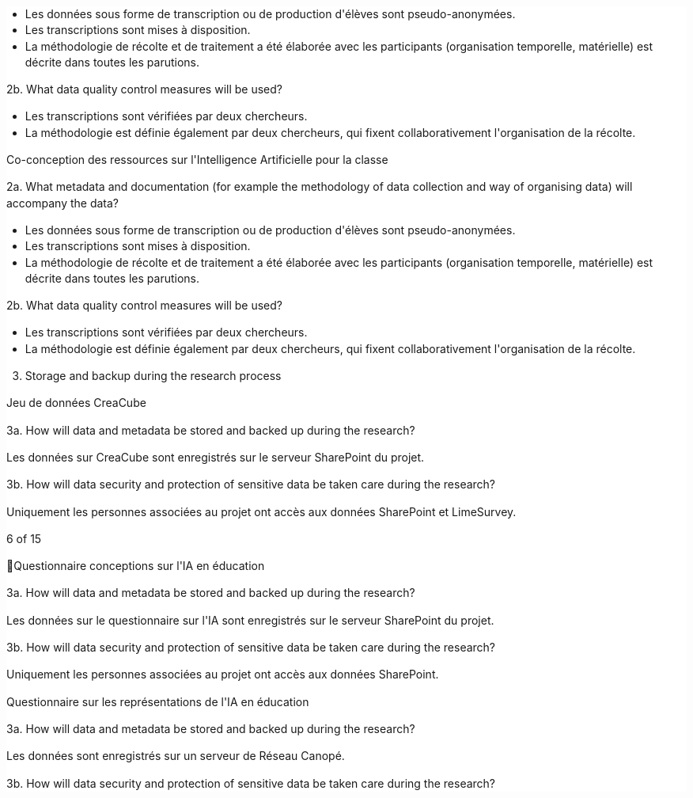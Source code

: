 - Les données sous forme de transcription ou de production d'élèves sont pseudo-anonymées.
- Les transcriptions sont mises à disposition.
- La méthodologie de récolte et de traitement a été élaborée avec les participants (organisation temporelle, matérielle) est décrite
dans toutes les parutions.

2b. What data quality control measures will be used?

- Les transcriptions sont vérifiées par deux chercheurs. 
- La méthodologie est définie également par deux chercheurs, qui fixent collaborativement l'organisation de la récolte.

Co-conception des ressources sur l'Intelligence Artificielle pour la classe

2a. What metadata and documentation (for example the methodology of data collection and way of organising data) will
accompany the data?

- Les données sous forme de transcription ou de production d'élèves sont pseudo-anonymées.
- Les transcriptions sont mises à disposition.
- La méthodologie de récolte et de traitement a été élaborée avec les participants (organisation temporelle, matérielle) est décrite
dans toutes les parutions.

2b. What data quality control measures will be used?

- Les transcriptions sont vérifiées par deux chercheurs. 
- La méthodologie est définie également par deux chercheurs, qui fixent collaborativement l'organisation de la récolte.

3. Storage and backup during the research process

Jeu de données CreaCube

3a. How will data and metadata be stored and backed up during the research?

Les données sur CreaCube sont enregistrés sur le serveur SharePoint du projet. 

3b. How will data security and protection of sensitive data be taken care during the research?

Uniquement les personnes associées au projet ont accès aux données SharePoint et LimeSurvey. 

6 of 15

Questionnaire conceptions sur l'IA en éducation

3a. How will data and metadata be stored and backed up during the research?

Les données sur le questionnaire sur l'IA sont enregistrés sur le serveur SharePoint du projet. 

3b. How will data security and protection of sensitive data be taken care during the research?

Uniquement les personnes associées au projet ont accès aux données SharePoint.

Questionnaire sur les représentations de l'IA en éducation

3a. How will data and metadata be stored and backed up during the research?

Les données sont enregistrés sur un serveur de Réseau Canopé.

3b. How will data security and protection of sensitive data be taken care during the research?
